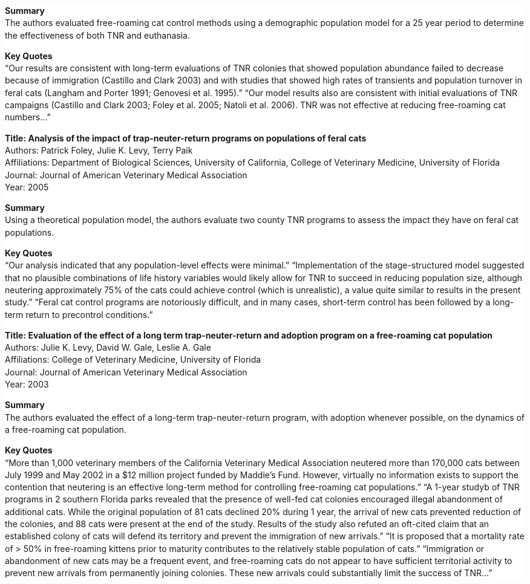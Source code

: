 **Summary**  
The authors evaluated free-roaming cat control methods using a demographic population model for a 25 year period to determine the effectiveness of both TNR and euthanasia.

**Key Quotes**  
“Our results are consistent with long-term evaluations of TNR colonies that showed population abundance failed to decrease because of immigration (Castillo and Clark 2003) and with studies that showed high rates of transients and population turnover in feral cats (Langham and Porter 1991; Genovesi et al. 1995).”
“Our model results also are consistent with initial evaluations of TNR campaigns (Castillo and Clark 2003; Foley et al. 2005; Natoli et al. 2006). TNR was not effective at reducing free-roaming cat numbers…”

**Title: Analysis of the impact of trap-neuter-return programs on populations of feral cats**  
Authors: Patrick Foley, Julie K. Levy, Terry Paik  
Affiliations: Department of Biological Sciences, University of California, College of Veterinary Medicine, University of Florida  
Journal: Journal of American Veterinary Medical Association  
Year: 2005  

**Summary**  
Using a theoretical population model, the authors evaluate two county TNR programs to assess the impact they have on feral cat populations.

**Key Quotes**  
“Our analysis indicated that any population-level effects were minimal.”
“Implementation of the stage-structured model suggested that no plausible combinations of life history variables would likely allow for TNR to succeed in reducing population size, although neutering approximately 75% of the cats could achieve control (which is unrealistic), a value quite similar to results in the present study.”
“Feral cat control programs are notoriously difficult, and in many cases, short-term control has been followed by a long-term return to precontrol conditions.”

**Title: Evaluation of the effect of a long term trap-neuter-return and adoption program on a free-roaming cat population**  
Authors: Julie K. Levy, David W. Gale, Leslie A. Gale  
Affiliations: College of Veterinary Medicine, University of Florida  
Journal: Journal of American Veterinary Medical Association  
Year: 2003  

**Summary**  
The authors evaluated the effect of a long-term trap-neuter-return program, with adoption whenever possible, on the dynamics of a free-roaming cat population.

**Key Quotes**  
“More than 1,000 veterinary members of the California Veterinary Medical Association neutered more than 170,000 cats between July 1999 and May 2002 in a $12 million project funded by Maddie’s Fund. However, virtually no information exists to support the contention that neutering is an effective long-term method for controlling free-roaming cat populations.”
“A 1-year studyb of TNR programs in 2 southern Florida parks revealed that the presence of well-fed cat colonies encouraged illegal abandonment of additional cats. While the original population of 81 cats declined 20% during 1 year, the arrival of new cats prevented reduction of the colonies, and 88 cats were present at the end of the study. Results of the study also refuted an oft-cited claim that an established colony of cats will defend its territory and prevent the immigration of new arrivals.”
“It is proposed that a mortality rate of > 50% in free-roaming kittens prior to maturity contributes to the relatively stable population of cats.”
“Immigration or abandonment of new cats may be a frequent event, and free-roaming cats do not appear to have sufficient territorial activity to prevent new arrivals from permanently joining colonies. These new arrivals could substantially limit the success of TNR…”